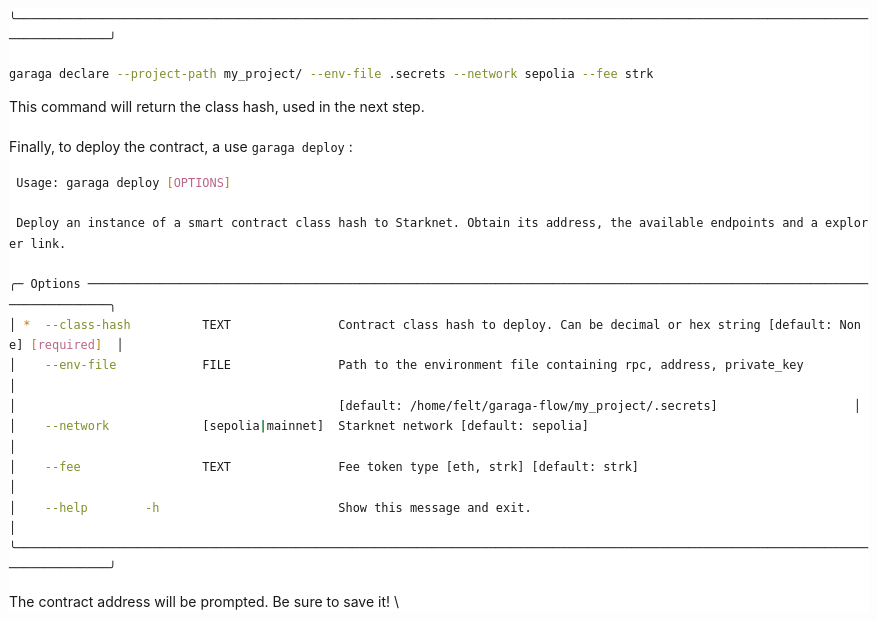 ```bash
╰─────────────────────────────────────────────────────────────────────────────────────────────────────────────────────────────────────╯
```

```bash
garaga declare --project-path my_project/ --env-file .secrets --network sepolia --fee strk
```

This command will return the class hash, used in the next step.\
\
Finally, to deploy the contract, a use `garaga deploy` :

```bash
 Usage: garaga deploy [OPTIONS]

 Deploy an instance of a smart contract class hash to Starknet. Obtain its address, the available endpoints and a explorer link.

╭─ Options ───────────────────────────────────────────────────────────────────────────────────────────────────────────────────────────╮
│ *  --class-hash          TEXT               Contract class hash to deploy. Can be decimal or hex string [default: None] [required]  │
│    --env-file            FILE               Path to the environment file containing rpc, address, private_key                       │
│                                             [default: /home/felt/garaga-flow/my_project/.secrets]                   │
│    --network             [sepolia|mainnet]  Starknet network [default: sepolia]                                                     │
│    --fee                 TEXT               Fee token type [eth, strk] [default: strk]                                              │
│    --help        -h                         Show this message and exit.                                                             │
╰─────────────────────────────────────────────────────────────────────────────────────────────────────────────────────────────────────╯
```

The contract address will be prompted. Be sure to save it! \
